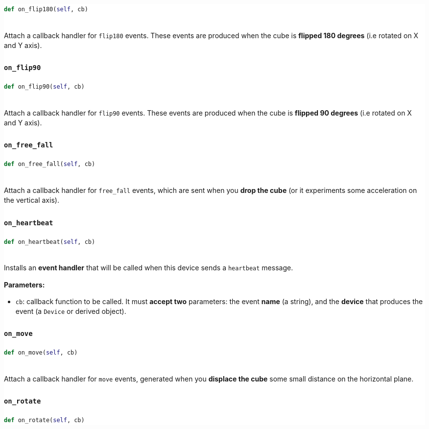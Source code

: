 ```py
def on_flip180(self, cb)
```

<br>Attach a callback handler for `flip180` events. These events are produced
when the cube is **flipped 180 degrees** (i.e rotated on X and Y axis).


### <span class="api-func">`on_flip90`</span>

```py
def on_flip90(self, cb)
```

<br>Attach a callback handler for `flip90` events. These events are produced
when the cube is **flipped 90 degrees** (i.e rotated on X and Y axis).


### <span class="api-func">`on_free_fall`</span>

```py
def on_free_fall(self, cb)
```

<br>Attach a callback handler for `free_fall` events, which are sent when
you **drop the cube** (or it experiments some acceleration on the vertical axis).


### <span class="api-func">`on_heartbeat`</span>

```py
def on_heartbeat(self, cb)
```

<br>Installs an **event handler** that will be called when this device sends a `heartbeat`
message.

**Parameters:**

* `cb`: callback function to be called. It must **accept two** parameters: the event
  **name** (a string), and the **device** that produces the event (a `Device` or
  derived object).


### <span class="api-func">`on_move`</span>

```py
def on_move(self, cb)
```

<br>Attach a callback handler for `move` events, generated when you **displace
the cube** some small distance on the horizontal plane.


### <span class="api-func">`on_rotate`</span>

```py
def on_rotate(self, cb)
```
